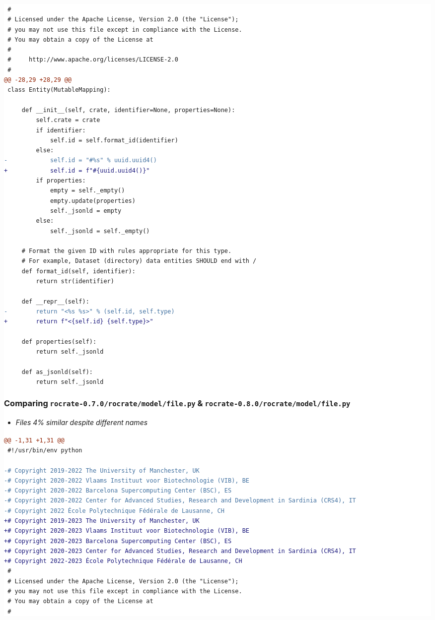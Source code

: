 ```diff
 #
 # Licensed under the Apache License, Version 2.0 (the "License");
 # you may not use this file except in compliance with the License.
 # You may obtain a copy of the License at
 #
 #     http://www.apache.org/licenses/LICENSE-2.0
 #
@@ -28,29 +28,29 @@
 class Entity(MutableMapping):
 
     def __init__(self, crate, identifier=None, properties=None):
         self.crate = crate
         if identifier:
             self.id = self.format_id(identifier)
         else:
-            self.id = "#%s" % uuid.uuid4()
+            self.id = f"#{uuid.uuid4()}"
         if properties:
             empty = self._empty()
             empty.update(properties)
             self._jsonld = empty
         else:
             self._jsonld = self._empty()
 
     # Format the given ID with rules appropriate for this type.
     # For example, Dataset (directory) data entities SHOULD end with /
     def format_id(self, identifier):
         return str(identifier)
 
     def __repr__(self):
-        return "<%s %s>" % (self.id, self.type)
+        return f"<{self.id} {self.type}>"
 
     def properties(self):
         return self._jsonld
 
     def as_jsonld(self):
         return self._jsonld
```

### Comparing `rocrate-0.7.0/rocrate/model/file.py` & `rocrate-0.8.0/rocrate/model/file.py`

 * *Files 4% similar despite different names*

```diff
@@ -1,31 +1,31 @@
 #!/usr/bin/env python
 
-# Copyright 2019-2022 The University of Manchester, UK
-# Copyright 2020-2022 Vlaams Instituut voor Biotechnologie (VIB), BE
-# Copyright 2020-2022 Barcelona Supercomputing Center (BSC), ES
-# Copyright 2020-2022 Center for Advanced Studies, Research and Development in Sardinia (CRS4), IT
-# Copyright 2022 École Polytechnique Fédérale de Lausanne, CH
+# Copyright 2019-2023 The University of Manchester, UK
+# Copyright 2020-2023 Vlaams Instituut voor Biotechnologie (VIB), BE
+# Copyright 2020-2023 Barcelona Supercomputing Center (BSC), ES
+# Copyright 2020-2023 Center for Advanced Studies, Research and Development in Sardinia (CRS4), IT
+# Copyright 2022-2023 École Polytechnique Fédérale de Lausanne, CH
 #
 # Licensed under the Apache License, Version 2.0 (the "License");
 # you may not use this file except in compliance with the License.
 # You may obtain a copy of the License at
 #
```